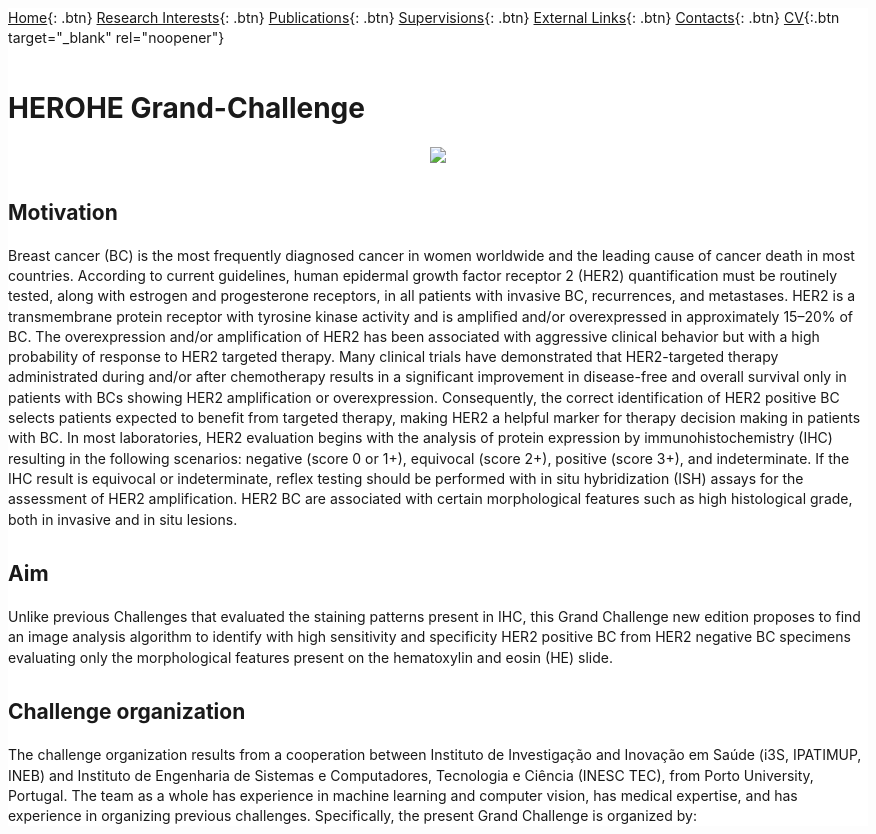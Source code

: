 [Home](https://econdesousa.github.io){: .btn}
[Research Interests](https://econdesousa.github.io/ResearchInterests){: .btn}
[Publications](https://econdesousa.github.io/Publications){: .btn}
[Supervisions](https://econdesousa.github.io/Supervision){: .btn}
[External Links](https://econdesousa.github.io/Links){: .btn}
[Contacts](https://econdesousa.github.io/Contacts){: .btn}
[CV](assets/CurriculumVitaeECS.pdf){:.btn target="_blank" rel="noopener"}


# HEROHE Grand-Challenge

<center>
	<figure>
		<img src="https://econdesousa.github.io/assets/HEROHE_ECDP2020_alpha.jpg" style="width:80%">
	</figure>
</center>

## Motivation

Breast cancer (BC) is the most frequently diagnosed cancer in women worldwide and the leading cause of cancer death in most countries. According to current guidelines, human epidermal growth factor receptor 2 (HER2) quantification must be routinely tested, along with estrogen and progesterone receptors, in all patients with invasive BC, recurrences, and metastases. HER2 is a transmembrane protein receptor with tyrosine kinase activity and is ampliﬁed and/or overexpressed in approximately 15–20% of BC. The overexpression and/or amplification of HER2 has been associated with aggressive clinical behavior but with a high probability of response to HER2 targeted therapy. Many clinical trials have demonstrated that HER2-targeted therapy administrated during and/or after chemotherapy results in a significant improvement in disease-free and overall survival only in patients with BCs showing HER2 amplification or overexpression. Consequently, the correct identification of HER2 positive BC selects patients expected to benefit from targeted therapy, making HER2 a helpful marker for therapy decision making in patients with BC. In most laboratories, HER2 evaluation begins with the analysis of protein expression by immunohistochemistry (IHC) resulting in the following scenarios: negative (score 0 or 1+), equivocal (score 2+), positive (score 3+), and indeterminate. If the IHC result is equivocal or indeterminate, reflex testing should be performed with in situ hybridization (ISH) assays for the assessment of HER2 amplification. HER2 BC are associated with certain morphological features such as high histological grade, both in invasive and in situ lesions.



## Aim
Unlike previous Challenges that evaluated the staining patterns present in IHC, this Grand Challenge new edition proposes to find an image analysis algorithm to identify with high sensitivity and specificity HER2 positive BC from HER2 negative BC specimens evaluating only the morphological features present on the hematoxylin and eosin (HE) slide.



## Challenge organization
The challenge organization results from a cooperation between Instituto de Investigação and Inovação em Saúde (i3S, IPATIMUP, INEB) and Instituto de Engenharia de Sistemas e Computadores, Tecnologia e Ciência (INESC TEC), from Porto University, Portugal. The team as a whole has experience in machine learning and computer vision, has medical expertise, and has experience in organizing previous challenges. Specifically, the present Grand Challenge is organized by:
